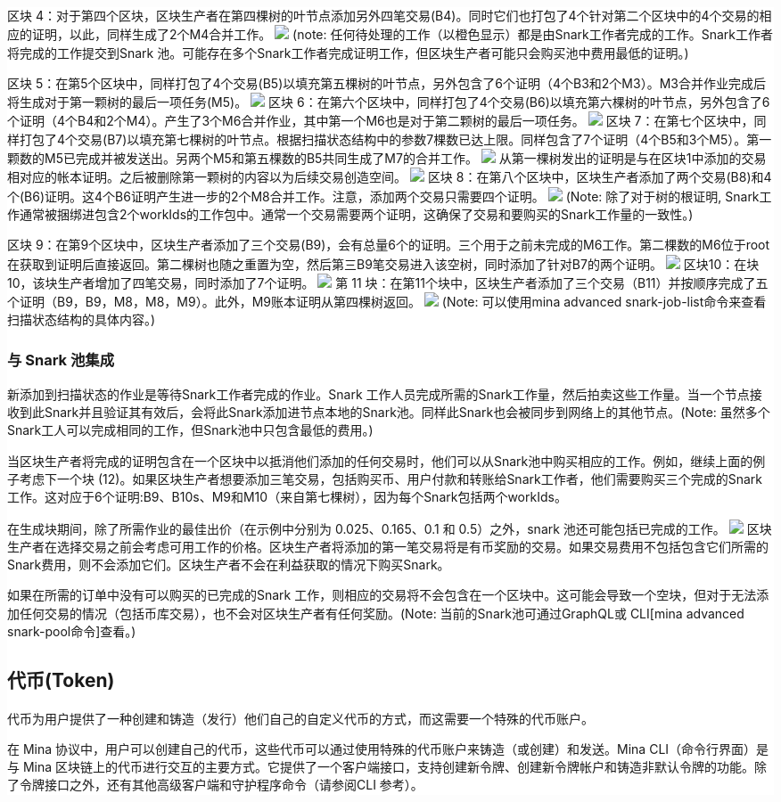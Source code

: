 区块 4：对于第四个区块，区块生产者在第四棵树的叶节点添加另外四笔交易(B4)。同时它们也打包了4个针对第二个区块中的4个交易的相应的证明，以此，同样生成了2个M4合并工作。
![](https://docs.minaprotocol.com/static/img/docs-images/scan-state/76R2bpU.png)
(note: 任何待处理的工作（以橙色显示）都是由Snark工作者完成的工作。Snark工作者将完成的工作提交到Snark 池。可能存在多个Snark工作者完成证明工作，但区块生产者可能只会购买池中费用最低的证明。)

区块 5：在第5个区块中，同样打包了4个交易(B5)以填充第五棵树的叶节点，另外包含了6个证明（4个B3和2个M3）。M3合并作业完成后将生成对于第一颗树的最后一项任务(M5)。
![](https://docs.minaprotocol.com/static/img/docs-images/scan-state/QaqfbXG.png)
区块 6：在第六个区块中，同样打包了4个交易(B6)以填充第六棵树的叶节点，另外包含了6个证明（4个B4和2个M4）。产生了3个M6合并作业，其中第一个M6也是对于第二颗树的最后一项任务。
![](https://docs.minaprotocol.com/static/img/docs-images/scan-state/y6dM2FT.png)
区块 7：在第七个区块中，同样打包了4个交易(B7)以填充第七棵树的叶节点。根据扫描状态结构中的参数7棵数已达上限。同样包含了7个证明（4个B5和3个M5）。第一颗数的M5已完成并被发送出。另两个M5和第五棵数的B5共同生成了M7的合并工作。
![](https://docs.minaprotocol.com/static/img/docs-images/scan-state/RY8umxW.png)
从第一棵树发出的证明是与在区块1中添加的交易相对应的帐本证明。之后被删除第一颗树的内容以为后续交易创造空间。
![](https://docs.minaprotocol.com/static/img/docs-images/scan-state/hQvFVfp.png)
区块 8：在第八个区块中，区块生产者添加了两个交易(B8)和4个(B6)证明。这4个B6证明产生进一步的2个M8合并工作。注意，添加两个交易只需要四个证明。
![](https://docs.minaprotocol.com/static/img/docs-images/scan-state/A3o18oN.png)
(Note: 除了对于树的根证明, Snark工作通常被捆绑进包含2个workIds的工作包中。通常一个交易需要两个证明，这确保了交易和要购买的Snark工作量的一致性。)

区块 9：在第9个区块中，区块生产者添加了三个交易(B9)，会有总量6个的证明。三个用于之前未完成的M6工作。第二棵数的M6位于root在获取到证明后直接返回。第二棵树也随之重置为空，然后第三B9笔交易进入该空树，同时添加了针对B7的两个证明。
![](https://docs.minaprotocol.com/static/img/docs-images/scan-state/JGlawxh.png)
区块10：在块10，该块生产者增加了四笔交易，同时添加了7个证明。
![](https://docs.minaprotocol.com/static/img/docs-images/scan-state/kQASfTN.png)
第 11 块：在第11个块中，区块生产者添加了三个交易（B11）并按顺序完成了五个证明（B9，B9，M8，M8，M9）。此外，M9账本证明从第四棵树返回。
![](https://docs.minaprotocol.com/static/img/docs-images/scan-state/FaVTmWD.png)
(Note: 可以使用mina advanced snark-job-list命令来查看扫描状态结构的具体内容。)

### 与 Snark 池集成
新添加到扫描状态的作业是等待Snark工作者完成的作业。Snark 工作人员完成所需的Snark工作量，然后拍卖这些工作量。当一个节点接收到此Snark并且验证其有效后，会将此Snark添加进节点本地的Snark池。同样此Snark也会被同步到网络上的其他节点。(Note: 虽然多个Snark工人可以完成相同的工作，但Snark池中只包含最低的费用。)

当区块生产者将完成的证明包含在一个区块中以抵消他们添加的任何交易时，他们可以从Snark池中购买相应的工作。例如，继续上面的例子考虑下一个块 (12)。如果区块生产者想要添加三笔交易，包括购买币、用户付款和转账给Snark工作者，他们需要购买三个完成的Snark工作。这对应于6个证明:B9、B10s、M9和M10（来自第七棵树），因为每个Snark包括两个workIds。

在生成块期间，除了所需作业的最佳出价（在示例中分别为 0.025、0.165、0.1 和 0.5）之外，snark 池还可能包括已完成的工作。
![](https://docs.minaprotocol.com/static/img/docs-images/scan-state/fDBZog9.png)
区块生产者在选择交易之前会考虑可用工作的价格。区块生产者将添加的第一笔交易将是有币奖励的交易。如果交易费用不包括包含它们所需的Snark费用，则不会添加它们。区块生产者不会在利益获取的情况下购买Snark。

如果在所需的订单中没有可以购买的已完成的Snark 工作，则相应的交易将不会包含在一个区块中。这可能会导致一个空块，但对于无法添加任何交易的情况（包括币库交易），也不会对区块生产者有任何奖励。(Note: 当前的Snark池可通过GraphQL或 CLI[mina advanced snark-pool命令]查看。)

## 代币(Token)
代币为用户提供了一种创建和铸造（发行）他们自己的自定义代币的方式，而这需要一个特殊的代币账户。

在 Mina 协议中，用户可以创建自己的代币，这些代币可以通过使用特殊的代币账户来铸造（或创建）和发送。Mina CLI（命令行界面）是与 Mina 区块链上的代币进行交互的主要方式。它提供了一个客户端接口，支持创建新令牌、创建新令牌帐户和铸造非默认令牌的功能。除了令牌接口之外，还有其他高级客户端和守护程序命令（请参阅CLI 参考）。
